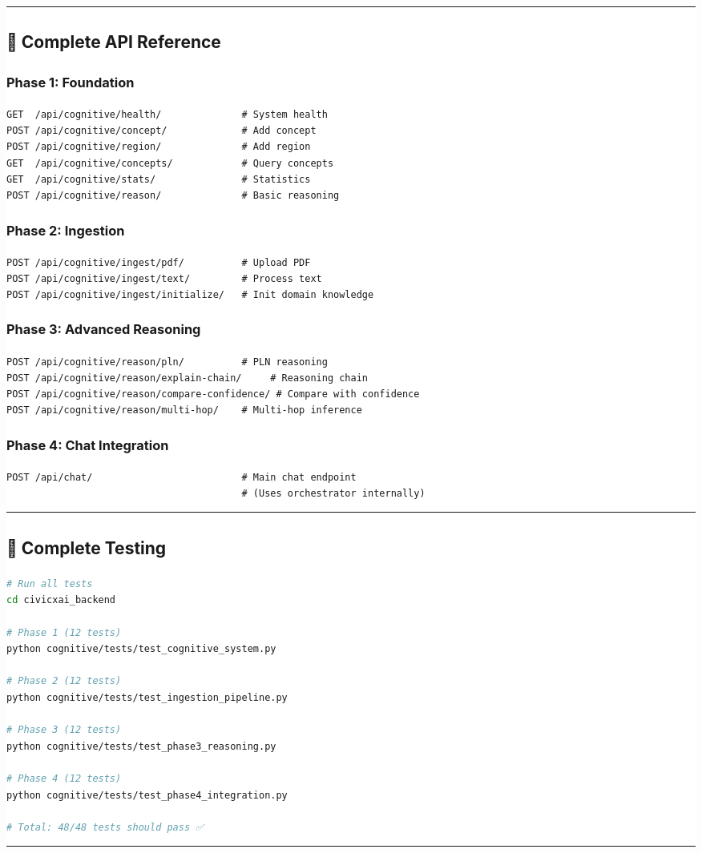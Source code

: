 ```
```

---

## 📡 Complete API Reference

### Phase 1: Foundation
```
GET  /api/cognitive/health/              # System health
POST /api/cognitive/concept/             # Add concept
POST /api/cognitive/region/              # Add region
GET  /api/cognitive/concepts/            # Query concepts
GET  /api/cognitive/stats/               # Statistics
POST /api/cognitive/reason/              # Basic reasoning
```

### Phase 2: Ingestion
```
POST /api/cognitive/ingest/pdf/          # Upload PDF
POST /api/cognitive/ingest/text/         # Process text
POST /api/cognitive/ingest/initialize/   # Init domain knowledge
```

### Phase 3: Advanced Reasoning
```
POST /api/cognitive/reason/pln/          # PLN reasoning
POST /api/cognitive/reason/explain-chain/     # Reasoning chain
POST /api/cognitive/reason/compare-confidence/ # Compare with confidence
POST /api/cognitive/reason/multi-hop/    # Multi-hop inference
```

### Phase 4: Chat Integration
```
POST /api/chat/                          # Main chat endpoint
                                         # (Uses orchestrator internally)
```

---

## 🧪 Complete Testing

```bash
# Run all tests
cd civicxai_backend

# Phase 1 (12 tests)
python cognitive/tests/test_cognitive_system.py

# Phase 2 (12 tests)
python cognitive/tests/test_ingestion_pipeline.py

# Phase 3 (12 tests)
python cognitive/tests/test_phase3_reasoning.py

# Phase 4 (12 tests)
python cognitive/tests/test_phase4_integration.py

# Total: 48/48 tests should pass ✅
```

---